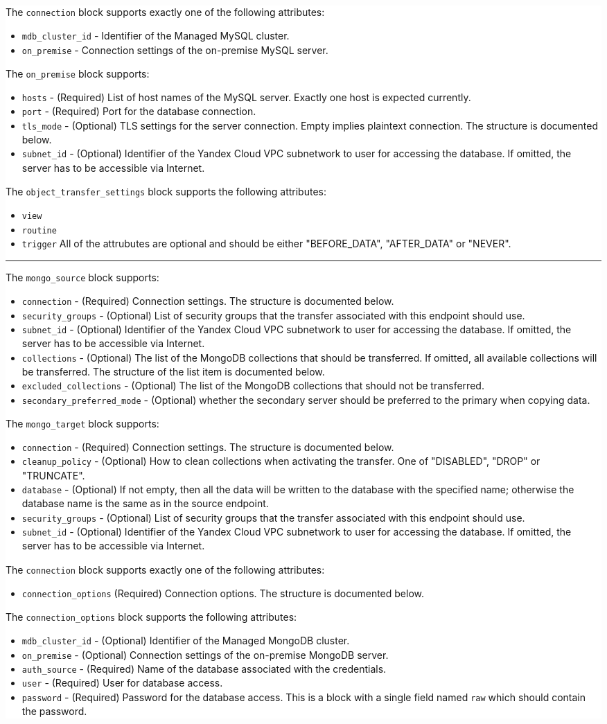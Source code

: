 The `connection` block supports exactly one of the following attributes:
* `mdb_cluster_id` - Identifier of the Managed MySQL cluster.
* `on_premise` - Connection settings of the on-premise MySQL server.

The `on_premise` block supports:
* `hosts` - (Required) List of host names of the MySQL server. Exactly one host is expected currently.
* `port` - (Required) Port for the database connection.
* `tls_mode` - (Optional) TLS settings for the server connection. Empty implies plaintext connection. The structure is documented below.
* `subnet_id` - (Optional) Identifier of the Yandex Cloud VPC subnetwork to user for accessing the database. If omitted, the server has to be accessible via Internet.

The `object_transfer_settings` block supports the following attributes:
* `view`
* `routine`
* `trigger`
All of the attrubutes are optional and should be either "BEFORE_DATA", "AFTER_DATA" or "NEVER".

---

The `mongo_source` block supports:
* `connection` - (Required) Connection settings. The structure is documented below.
* `security_groups` - (Optional) List of security groups that the transfer associated with this endpoint should use.
* `subnet_id` - (Optional) Identifier of the Yandex Cloud VPC subnetwork to user for accessing the database. If omitted, the server has to be accessible via Internet.
* `collections` - (Optional) The list of the MongoDB collections that should be transferred. If omitted, all available collections will be transferred. The structure of the list item is documented below.
* `excluded_collections` - (Optional) The list of the MongoDB collections that should not be transferred.
* `secondary_preferred_mode` - (Optional) whether the secondary server should be preferred to the primary when copying data.

The `mongo_target` block supports:
* `connection` - (Required) Connection settings. The structure is documented below.
* `cleanup_policy` - (Optional) How to clean collections when activating the transfer. One of "DISABLED", "DROP" or "TRUNCATE".
* `database` - (Optional) If not empty, then all the data will be written to the database with the specified name; otherwise the database name is the same as in the source endpoint.
* `security_groups` - (Optional) List of security groups that the transfer associated with this endpoint should use.
* `subnet_id` - (Optional) Identifier of the Yandex Cloud VPC subnetwork to user for accessing the database. If omitted, the server has to be accessible via Internet.

The `connection` block supports exactly one of the following attributes:
* `connection_options` (Required) Connection options. The structure is documented below.

The `connection_options` block supports the following attributes:
* `mdb_cluster_id` - (Optional) Identifier of the Managed MongoDB cluster.
* `on_premise` - (Optional) Connection settings of the on-premise MongoDB server.
* `auth_source` - (Required) Name of the database associated with the credentials.
* `user` - (Required) User for database access.
* `password` - (Required) Password for the database access. This is a block with a single field named `raw` which should contain the password.
